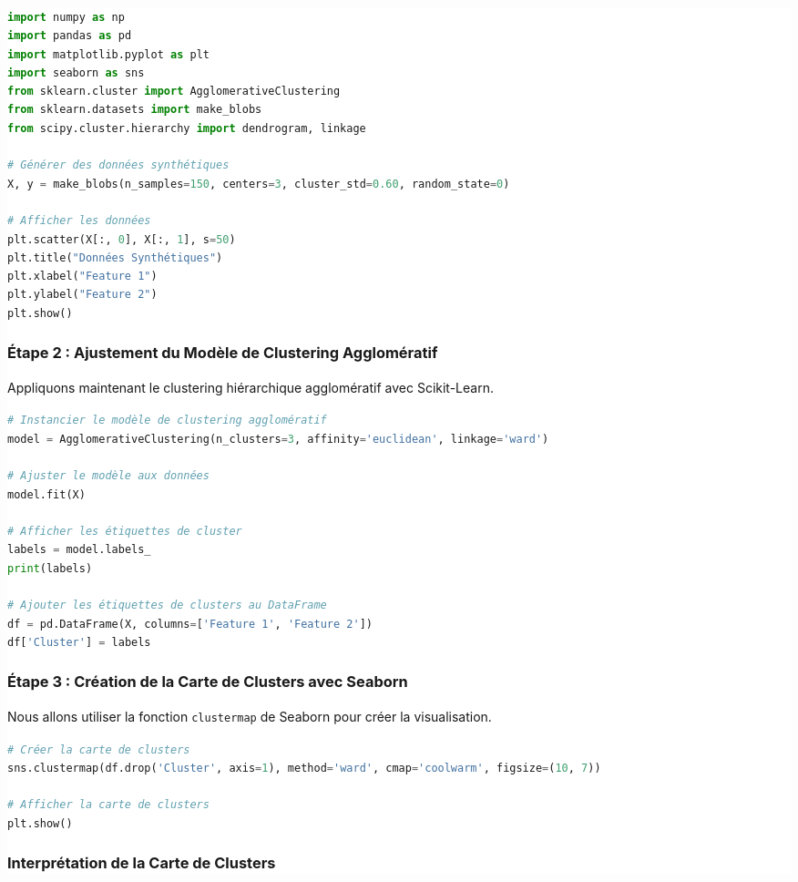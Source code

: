 ```python
import numpy as np
import pandas as pd
import matplotlib.pyplot as plt
import seaborn as sns
from sklearn.cluster import AgglomerativeClustering
from sklearn.datasets import make_blobs
from scipy.cluster.hierarchy import dendrogram, linkage

# Générer des données synthétiques
X, y = make_blobs(n_samples=150, centers=3, cluster_std=0.60, random_state=0)

# Afficher les données
plt.scatter(X[:, 0], X[:, 1], s=50)
plt.title("Données Synthétiques")
plt.xlabel("Feature 1")
plt.ylabel("Feature 2")
plt.show()
```

### Étape 2 : Ajustement du Modèle de Clustering Agglomératif
Appliquons maintenant le clustering hiérarchique agglomératif avec Scikit-Learn.

```python
# Instancier le modèle de clustering agglomératif
model = AgglomerativeClustering(n_clusters=3, affinity='euclidean', linkage='ward')

# Ajuster le modèle aux données
model.fit(X)

# Afficher les étiquettes de cluster
labels = model.labels_
print(labels)

# Ajouter les étiquettes de clusters au DataFrame
df = pd.DataFrame(X, columns=['Feature 1', 'Feature 2'])
df['Cluster'] = labels
```

### Étape 3 : Création de la Carte de Clusters avec Seaborn
Nous allons utiliser la fonction `clustermap` de Seaborn pour créer la visualisation.

```python
# Créer la carte de clusters
sns.clustermap(df.drop('Cluster', axis=1), method='ward', cmap='coolwarm', figsize=(10, 7))

# Afficher la carte de clusters
plt.show()
```

### Interprétation de la Carte de Clusters
